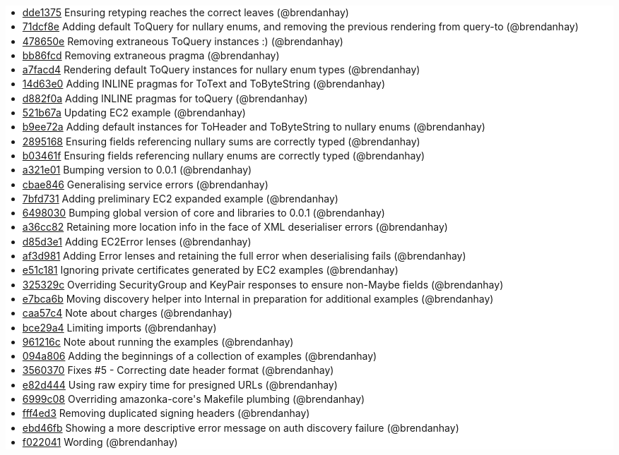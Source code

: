 - [dde1375](https://github.com/brendanhay/amazonka/commit/dde13751bea25d82377ec215b6263ba85560ad92) Ensuring retyping reaches the correct leaves (@brendanhay)
- [71dcf8e](https://github.com/brendanhay/amazonka/commit/71dcf8e1388e6db280ec2c4b34f12749148f7926) Adding default ToQuery for nullary enums, and removing the previous rendering from query-to (@brendanhay)
- [478650e](https://github.com/brendanhay/amazonka/commit/478650e456e8a14ad2837f77df7469c27da508dc) Removing extraneous ToQuery instances :) (@brendanhay)
- [bb86fcd](https://github.com/brendanhay/amazonka/commit/bb86fcdd5e2522ac268c0345d06b133bfff4beda) Removing extraneous pragma (@brendanhay)
- [a7facd4](https://github.com/brendanhay/amazonka/commit/a7facd4b8d112e13eadb8c2ba47293b513400f32) Rendering default ToQuery instances for nullary enum types (@brendanhay)
- [14d63e0](https://github.com/brendanhay/amazonka/commit/14d63e01c873c654a45e943232123a68dedc82fa) Adding INLINE pragmas for ToText and ToByteString (@brendanhay)
- [d882f0a](https://github.com/brendanhay/amazonka/commit/d882f0a2cc5f3fe05510ebd300c9d08f031386ce) Adding INLINE pragmas for toQuery (@brendanhay)
- [521b67a](https://github.com/brendanhay/amazonka/commit/521b67af63383fe51866e0832ae5526eab75966b) Updating EC2 example (@brendanhay)
- [b9ee72a](https://github.com/brendanhay/amazonka/commit/b9ee72ac492806888f4c4ef8f5ec667c840c6f7c) Adding default instances for ToHeader and ToByteString to nullary enums (@brendanhay)
- [2895168](https://github.com/brendanhay/amazonka/commit/289516888d596d6bf974310bcadb1af4703c2b3e) Ensuring fields referencing nullary sums are correctly typed (@brendanhay)
- [b03461f](https://github.com/brendanhay/amazonka/commit/b03461fecbbf108fd35aec50624a3770c453a263) Ensuring fields referencing nullary enums are correctly typed (@brendanhay)
- [a321e01](https://github.com/brendanhay/amazonka/commit/a321e0194ecb7da5127c03aeb1b44359f9bd48b9) Bumping version to 0.0.1 (@brendanhay)
- [cbae846](https://github.com/brendanhay/amazonka/commit/cbae846a8a5fe3afe9764a61b710a091277656cf) Generalising service errors (@brendanhay)
- [7bfd731](https://github.com/brendanhay/amazonka/commit/7bfd731f7727a5949e558436647e0804ada0b9c6) Adding preliminary EC2 expanded example (@brendanhay)
- [6498030](https://github.com/brendanhay/amazonka/commit/64980302af7304b4419ce9a6aad79f9b3c6e588a) Bumping global version of core and libraries to 0.0.1 (@brendanhay)
- [a36cc82](https://github.com/brendanhay/amazonka/commit/a36cc82c97cb6136a40658da5cd6c5d4ca8870ca) Retaining more location info in the face of XML deserialiser errors (@brendanhay)
- [d85d3e1](https://github.com/brendanhay/amazonka/commit/d85d3e17844fb9f62f137e8b75e0a607093ae7ec) Adding EC2Error lenses (@brendanhay)
- [af3d981](https://github.com/brendanhay/amazonka/commit/af3d9819b50e0673259f49f3fd14311043281fb7) Adding Error lenses and retaining the full error when deserialising fails (@brendanhay)
- [e51c181](https://github.com/brendanhay/amazonka/commit/e51c1812a015d97522f575231a3b98007eedeb7f) Ignoring private certificates generated by EC2 examples (@brendanhay)
- [325329c](https://github.com/brendanhay/amazonka/commit/325329c4ce4ec0ad11e644f9df485ada3c4036d7) Overriding SecurityGroup and KeyPair responses to ensure non-Maybe fields (@brendanhay)
- [e7bca6b](https://github.com/brendanhay/amazonka/commit/e7bca6bad1d1463549b5f7ea26ccaab4ea414cc7) Moving discovery helper into Internal in preparation for additional examples (@brendanhay)
- [caa57c4](https://github.com/brendanhay/amazonka/commit/caa57c401d6321ca69b15ef4c0d1cf725632c751) Note about charges (@brendanhay)
- [bce29a4](https://github.com/brendanhay/amazonka/commit/bce29a46910316b493c60608e9f58b34639e7ba7) Limiting imports (@brendanhay)
- [961216c](https://github.com/brendanhay/amazonka/commit/961216c06723f075086ad34bf2fd58d7bddbc01c) Note about running the examples (@brendanhay)
- [094a806](https://github.com/brendanhay/amazonka/commit/094a806f388e39484ab764330c28f050b86c5a8c) Adding the beginnings of a collection of examples (@brendanhay)
- [3560370](https://github.com/brendanhay/amazonka/commit/35603702b40555754d81b1c4e8886880b489b88e) Fixes #5 - Correcting date header format (@brendanhay)
- [e82d444](https://github.com/brendanhay/amazonka/commit/e82d44416c778454a95366b3b5ede148ce108d6c) Using raw expiry time for presigned URLs (@brendanhay)
- [6999c08](https://github.com/brendanhay/amazonka/commit/6999c081482d72c43a381c920dbbfcaa7511e055) Overriding amazonka-core's Makefile plumbing (@brendanhay)
- [fff4ed3](https://github.com/brendanhay/amazonka/commit/fff4ed309048594de30429db94f1a58566747d57) Removing duplicated signing headers (@brendanhay)
- [ebd46fb](https://github.com/brendanhay/amazonka/commit/ebd46fb757f0f8e67c05e031f1baa740fa004f89) Showing a more descriptive error message on auth discovery failure (@brendanhay)
- [f022041](https://github.com/brendanhay/amazonka/commit/f022041344dd20fef5e375529dc7146c7f6399f2) Wording (@brendanhay)